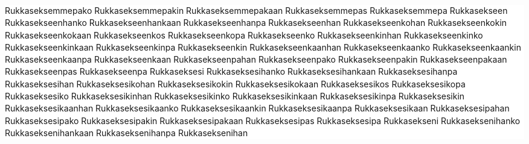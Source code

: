 Rukkaseksemmepako
Rukkaseksemmepakin
Rukkaseksemmepakaan
Rukkaseksemmepas
Rukkaseksemmepa
Rukkasekseen
Rukkasekseenhanko
Rukkasekseenhankaan
Rukkasekseenhanpa
Rukkasekseenhan
Rukkasekseenkohan
Rukkasekseenkokin
Rukkasekseenkokaan
Rukkasekseenkos
Rukkasekseenkopa
Rukkasekseenko
Rukkasekseenkinhan
Rukkasekseenkinko
Rukkasekseenkinkaan
Rukkasekseenkinpa
Rukkasekseenkin
Rukkasekseenkaanhan
Rukkasekseenkaanko
Rukkasekseenkaankin
Rukkasekseenkaanpa
Rukkasekseenkaan
Rukkasekseenpahan
Rukkasekseenpako
Rukkasekseenpakin
Rukkasekseenpakaan
Rukkasekseenpas
Rukkasekseenpa
Rukkaseksesi
Rukkaseksesihanko
Rukkaseksesihankaan
Rukkaseksesihanpa
Rukkaseksesihan
Rukkaseksesikohan
Rukkaseksesikokin
Rukkaseksesikokaan
Rukkaseksesikos
Rukkaseksesikopa
Rukkaseksesiko
Rukkaseksesikinhan
Rukkaseksesikinko
Rukkaseksesikinkaan
Rukkaseksesikinpa
Rukkaseksesikin
Rukkaseksesikaanhan
Rukkaseksesikaanko
Rukkaseksesikaankin
Rukkaseksesikaanpa
Rukkaseksesikaan
Rukkaseksesipahan
Rukkaseksesipako
Rukkaseksesipakin
Rukkaseksesipakaan
Rukkaseksesipas
Rukkaseksesipa
Rukkasekseni
Rukkaseksenihanko
Rukkaseksenihankaan
Rukkaseksenihanpa
Rukkaseksenihan